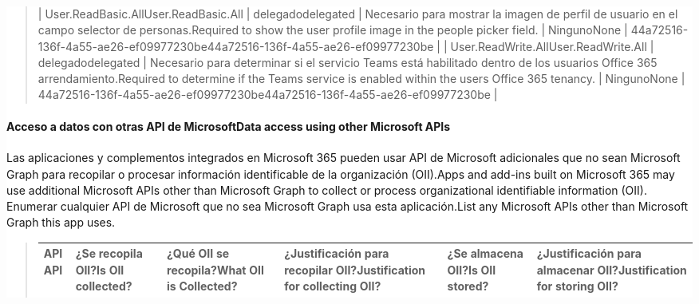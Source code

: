 >| <span data-ttu-id="8e5c9-160">User.ReadBasic.All</span><span class="sxs-lookup"><span data-stu-id="8e5c9-160">User.ReadBasic.All</span></span> | <span data-ttu-id="8e5c9-161">delegado</span><span class="sxs-lookup"><span data-stu-id="8e5c9-161">delegated</span></span> | <span data-ttu-id="8e5c9-162">Necesario para mostrar la imagen de perfil de usuario en el campo selector de personas.</span><span class="sxs-lookup"><span data-stu-id="8e5c9-162">Required to show the user profile image in the people picker field.</span></span> | <span data-ttu-id="8e5c9-163">Ninguno</span><span class="sxs-lookup"><span data-stu-id="8e5c9-163">None</span></span> | <span data-ttu-id="8e5c9-164">44a72516-136f-4a55-ae26-ef09977230be</span><span class="sxs-lookup"><span data-stu-id="8e5c9-164">44a72516-136f-4a55-ae26-ef09977230be</span></span> |
>| <span data-ttu-id="8e5c9-165">User.ReadWrite.All</span><span class="sxs-lookup"><span data-stu-id="8e5c9-165">User.ReadWrite.All</span></span> | <span data-ttu-id="8e5c9-166">delegado</span><span class="sxs-lookup"><span data-stu-id="8e5c9-166">delegated</span></span> | <span data-ttu-id="8e5c9-167">Necesario para determinar si el servicio Teams está habilitado dentro de los usuarios Office 365 arrendamiento.</span><span class="sxs-lookup"><span data-stu-id="8e5c9-167">Required to determine if the Teams service is enabled within the users Office 365 tenancy.</span></span> | <span data-ttu-id="8e5c9-168">Ninguno</span><span class="sxs-lookup"><span data-stu-id="8e5c9-168">None</span></span> | <span data-ttu-id="8e5c9-169">44a72516-136f-4a55-ae26-ef09977230be</span><span class="sxs-lookup"><span data-stu-id="8e5c9-169">44a72516-136f-4a55-ae26-ef09977230be</span></span> |

#### <a name="data-access-using-other-microsoft-apis"></a><span data-ttu-id="8e5c9-170">Acceso a datos con otras API de Microsoft</span><span class="sxs-lookup"><span data-stu-id="8e5c9-170">Data access using other Microsoft APIs</span></span>

<span data-ttu-id="8e5c9-171">Las aplicaciones y complementos integrados en Microsoft 365 pueden usar API de Microsoft adicionales que no sean Microsoft Graph para recopilar o procesar información identificable de la organización (OII).</span><span class="sxs-lookup"><span data-stu-id="8e5c9-171">Apps and add-ins built on Microsoft 365 may use additional Microsoft APIs other than Microsoft Graph to collect or process organizational identifiable information (OII).</span></span> <span data-ttu-id="8e5c9-172">Enumerar cualquier API de Microsoft que no sea Microsoft Graph usa esta aplicación.</span><span class="sxs-lookup"><span data-stu-id="8e5c9-172">List any Microsoft APIs other than Microsoft Graph this app uses.</span></span>

>| <span data-ttu-id="8e5c9-173">**API**</span><span class="sxs-lookup"><span data-stu-id="8e5c9-173">**API**</span></span> |  <span data-ttu-id="8e5c9-174">**¿Se recopila OII?**</span><span class="sxs-lookup"><span data-stu-id="8e5c9-174">**Is OII collected?**</span></span> |  <span data-ttu-id="8e5c9-175">**¿Qué OII se recopila?**</span><span class="sxs-lookup"><span data-stu-id="8e5c9-175">**What OII is Collected?**</span></span> | <span data-ttu-id="8e5c9-176">**¿Justificación para recopilar OII?**</span><span class="sxs-lookup"><span data-stu-id="8e5c9-176">**Justification for collecting OII?**</span></span> | <span data-ttu-id="8e5c9-177">**¿Se almacena OII?**</span><span class="sxs-lookup"><span data-stu-id="8e5c9-177">**Is OII stored?**</span></span> | <span data-ttu-id="8e5c9-178">**¿Justificación para almacenar OII?**</span><span class="sxs-lookup"><span data-stu-id="8e5c9-178">**Justification for storing OII?**</span></span> |
>|:-------------------|:-------------------|:--------------------------|:--------------------------|:---------------------------------------------------|:--------------------------|